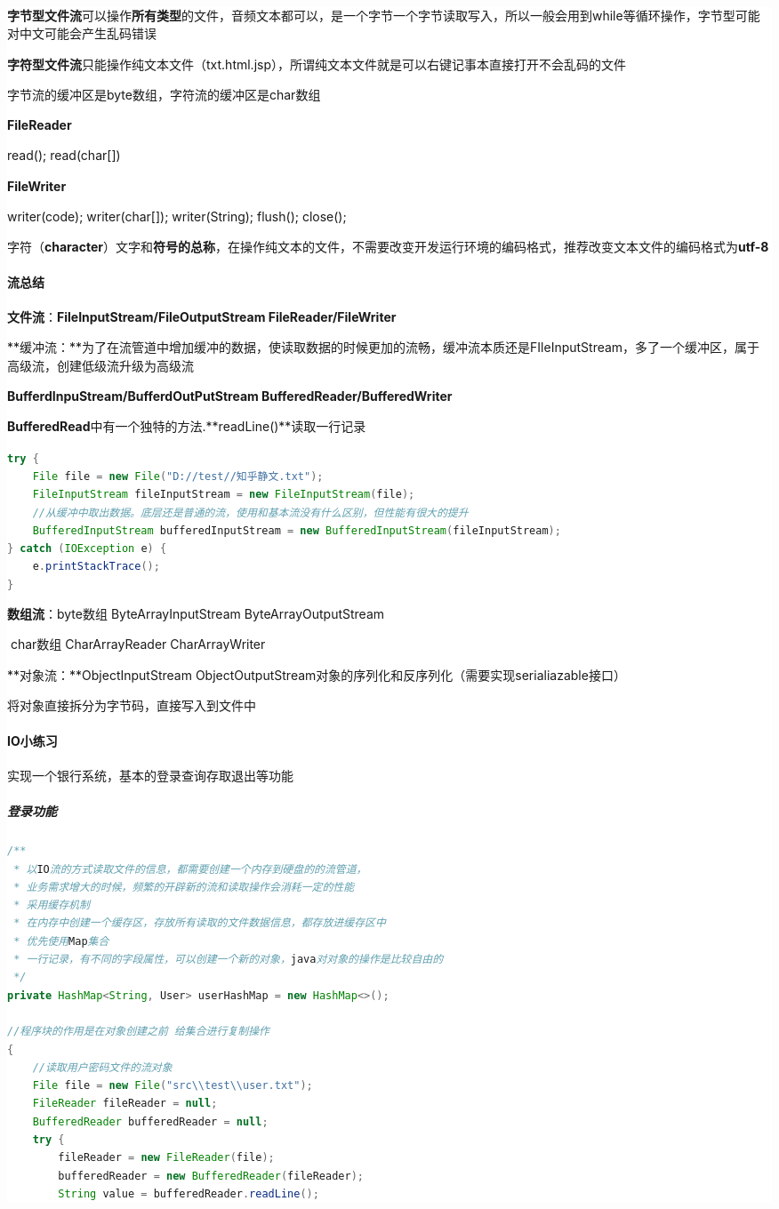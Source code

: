 **字节型文件流**可以操作**所有类型**的文件，音频文本都可以，是一个字节一个字节读取写入，所以一般会用到while等循环操作，字节型可能对中文可能会产生乱码错误

**字符型文件流**只能操作纯文本文件（txt.html.jsp），所谓纯文本文件就是可以右键记事本直接打开不会乱码的文件

字节流的缓冲区是byte数组，字符流的缓冲区是char数组

**FileReader**

read();	read(char[])

**FileWriter**

writer(code);	writer(char[]);	writer(String);	flush();	close();

字符（**character**）文字和**符号的总称**，在操作纯文本的文件，不需要改变开发运行环境的编码格式，推荐改变文本文件的编码格式为**utf-8**

#### 流总结

**文件流**：**FileInputStream/FileOutputStream	FileReader/FileWriter**

**缓冲流：**为了在流管道中增加缓冲的数据，使读取数据的时候更加的流畅，缓冲流本质还是FIleInputStream，多了一个缓冲区，属于高级流，创建低级流升级为高级流

**BufferdInpuStream/BufferdOutPutStream	BufferedReader/BufferedWriter**

**BufferedRead**中有一个独特的方法.**readLine()**读取一行记录

```java
try {
    File file = new File("D://test//知乎静文.txt");
    FileInputStream fileInputStream = new FileInputStream(file);
    //从缓冲中取出数据。底层还是普通的流，使用和基本流没有什么区别，但性能有很大的提升
    BufferedInputStream bufferedInputStream = new BufferedInputStream(fileInputStream);
} catch (IOException e) {
    e.printStackTrace();
}
```

**数组流**：byte数组	ByteArrayInputStream	ByteArrayOutputStream

​	char数组	CharArrayReader CharArrayWriter

**对象流：**ObjectInputStream	ObjectOutputStream对象的序列化和反序列化（需要实现serialiazable接口）

将对象直接拆分为字节码，直接写入到文件中

#### IO小练习

实现一个银行系统，基本的登录查询存取退出等功能

##### 登录功能

```java
/**
 * 以IO流的方式读取文件的信息，都需要创建一个内存到硬盘的的流管道，
 * 业务需求增大的时候，频繁的开辟新的流和读取操作会消耗一定的性能
 * 采用缓存机制
 * 在内存中创建一个缓存区，存放所有读取的文件数据信息，都存放进缓存区中
 * 优先使用Map集合
 * 一行记录，有不同的字段属性，可以创建一个新的对象，java对对象的操作是比较自由的
 */
private HashMap<String, User> userHashMap = new HashMap<>();

//程序块的作用是在对象创建之前 给集合进行复制操作
{
    //读取用户密码文件的流对象
    File file = new File("src\\test\\user.txt");
    FileReader fileReader = null;
    BufferedReader bufferedReader = null;
    try {
        fileReader = new FileReader(file);
        bufferedReader = new BufferedReader(fileReader);
        String value = bufferedReader.readLine();
```